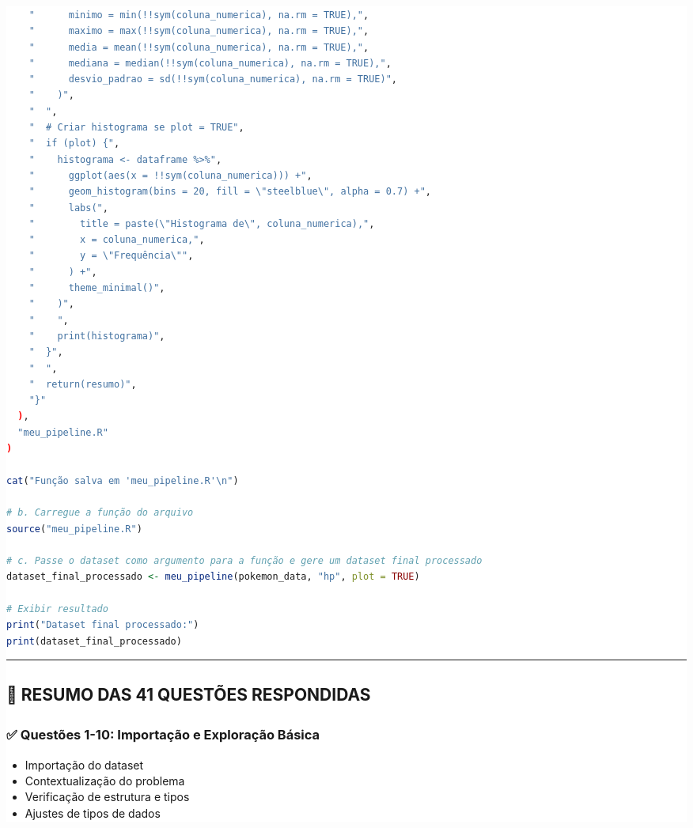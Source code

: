 ```r
    "      minimo = min(!!sym(coluna_numerica), na.rm = TRUE),",
    "      maximo = max(!!sym(coluna_numerica), na.rm = TRUE),",
    "      media = mean(!!sym(coluna_numerica), na.rm = TRUE),",
    "      mediana = median(!!sym(coluna_numerica), na.rm = TRUE),",
    "      desvio_padrao = sd(!!sym(coluna_numerica), na.rm = TRUE)",
    "    )",
    "  ",
    "  # Criar histograma se plot = TRUE",
    "  if (plot) {",
    "    histograma <- dataframe %>%",
    "      ggplot(aes(x = !!sym(coluna_numerica))) +",
    "      geom_histogram(bins = 20, fill = \"steelblue\", alpha = 0.7) +",
    "      labs(",
    "        title = paste(\"Histograma de\", coluna_numerica),",
    "        x = coluna_numerica,",
    "        y = \"Frequência\"",
    "      ) +",
    "      theme_minimal()",
    "    )",
    "    ",
    "    print(histograma)",
    "  }",
    "  ",
    "  return(resumo)",
    "}"
  ),
  "meu_pipeline.R"
)

cat("Função salva em 'meu_pipeline.R'\n")

# b. Carregue a função do arquivo
source("meu_pipeline.R")

# c. Passe o dataset como argumento para a função e gere um dataset final processado
dataset_final_processado <- meu_pipeline(pokemon_data, "hp", plot = TRUE)

# Exibir resultado
print("Dataset final processado:")
print(dataset_final_processado)
```

---

## 🎯 **RESUMO DAS 41 QUESTÕES RESPONDIDAS**

### **✅ Questões 1-10: Importação e Exploração Básica**
- Importação do dataset
- Contextualização do problema
- Verificação de estrutura e tipos
- Ajustes de tipos de dados
